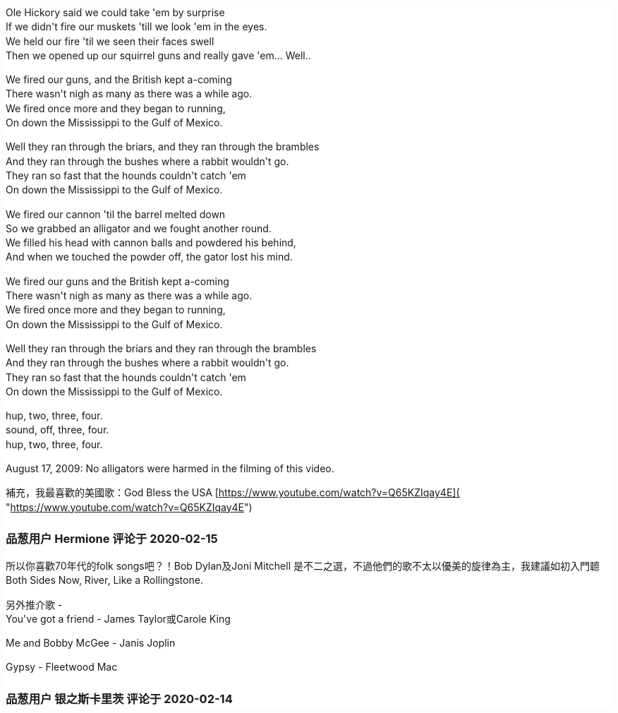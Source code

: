 Ole Hickory said we could take 'em by surprise  
If we didn't fire our muskets 'till we look 'em in the eyes.  
We held our fire 'til we seen their faces swell  
Then we opened up our squirrel guns and really gave 'em... Well..  
  
We fired our guns, and the British kept a-coming  
There wasn't nigh as many as there was a while ago.  
We fired once more and they began to running,  
On down the Mississippi to the Gulf of Mexico.  
  
Well they ran through the briars, and they ran through the brambles  
And they ran through the bushes where a rabbit wouldn't go.  
They ran so fast that the hounds couldn't catch 'em  
On down the Mississippi to the Gulf of Mexico.  
  
We fired our cannon 'til the barrel melted down  
So we grabbed an alligator and we fought another round.  
We filled his head with cannon balls and powdered his behind,  
And when we touched the powder off, the gator lost his mind.  
  
We fired our guns and the British kept a-coming  
There wasn't nigh as many as there was a while ago.  
We fired once more and they began to running,  
On down the Mississippi to the Gulf of Mexico.  
  
Well they ran through the briars and they ran through the brambles  
And they ran through the bushes where a rabbit wouldn't go.  
They ran so fast that the hounds couldn't catch 'em  
On down the Mississippi to the Gulf of Mexico.  
  
hup, two, three, four.  
sound, off, three, four.  
hup, two, three, four.  
  
August 17, 2009: No alligators were harmed in the filming of this video.  
  
  
補充，我最喜歡的美國歌：God Bless the USA [https://www.youtube.com/watch?v=Q65KZIqay4E]( "https://www.youtube.com/watch?v=Q65KZIqay4E")
        


            
### 品葱用户 **Hermione** 评论于 2020-02-15
        
所以你喜歡70年代的folk songs吧？！Bob Dylan及Joni Mitchell 是不二之選，不過他們的歌不太以優美的旋律為主，我建議如初入門聼 Both Sides Now, River, Like a Rollingstone.  
  
另外推介歌 -  
You've got a friend - James Taylor或Carole King  
  
Me and Bobby McGee - Janis Joplin  
  
Gypsy - Fleetwood Mac
        


            
### 品葱用户 **银之斯卡里茨** 评论于 2020-02-14
        